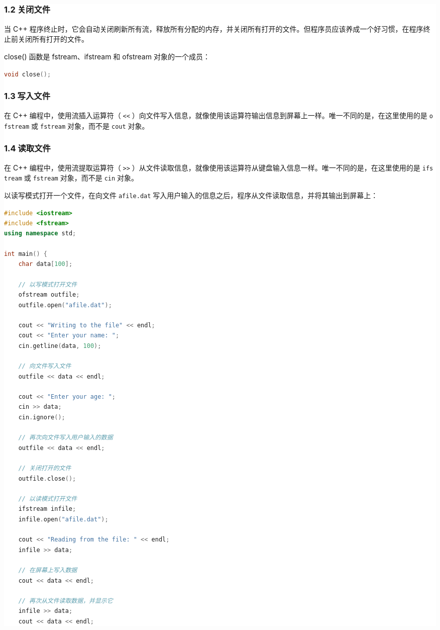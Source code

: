 

### 1.2 关闭文件

当 C++ 程序终止时，它会自动关闭刷新所有流，释放所有分配的内存，并关闭所有打开的文件。但程序员应该养成一个好习惯，在程序终止前关闭所有打开的文件。

close() 函数是 fstream、ifstream 和 ofstream 对象的一个成员：

```cpp
void close();
```


### 1.3 写入文件

在 C++ 编程中，使用流插入运算符（ `<<` ）向文件写入信息，就像使用该运算符输出信息到屏幕上一样。唯一不同的是，在这里使用的是 `ofstream` 或 `fstream` 对象，而不是 `cout` 对象。


### 1.4 读取文件

在 C++ 编程中，使用流提取运算符（ `>>` ）从文件读取信息，就像使用该运算符从键盘输入信息一样。唯一不同的是，在这里使用的是 `ifstream` 或 `fstream` 对象，而不是 `cin` 对象。

以读写模式打开一个文件，在向文件 `afile.dat` 写入用户输入的信息之后，程序从文件读取信息，并将其输出到屏幕上：

```cpp
#include <iostream>
#include <fstream>
using namespace std;

int main() {
    char data[100];

    // 以写模式打开文件
    ofstream outfile;
    outfile.open("afile.dat");

    cout << "Writing to the file" << endl;
    cout << "Enter your name: ";
    cin.getline(data, 100);

    // 向文件写入文件
    outfile << data << endl;

    cout << "Enter your age: ";
    cin >> data;
    cin.ignore();

    // 再次向文件写入用户输入的数据
    outfile << data << endl;

    // 关闭打开的文件
    outfile.close();

    // 以读模式打开文件
    ifstream infile;
    infile.open("afile.dat");

    cout << "Reading from the file: " << endl;
    infile >> data;

    // 在屏幕上写入数据
    cout << data << endl;

    // 再次从文件读取数据，并显示它
    infile >> data;
    cout << data << endl;
```